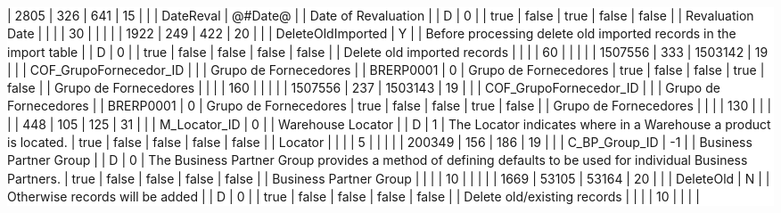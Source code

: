 |        2805         |   326    |          641          |     15     |                     |                    |          DateReval           |     @\#Date@     |                 |                              Date of Revaluation                               |                        |        D         |      0      |                                                                                                                                      |           true            |     false     |    true     |       false        | false |                       |        Revaluation Date        |             |              |                           |    30     |            |            |                  |
|        1922         |   249    |          422          |     20     |                     |                    |      DeleteOldImported       |        Y         |                 |       Before processing delete old imported records in the import table        |                        |        D         |      0      |                                                                                                                                      |           true            |     false     |    false    |       false        | false |                       |  Delete old imported records   |             |              |                           |    60     |            |            |                  |
|       1507556       |   333    |        1503142        |     19     |                     |                    |   COF\_GrupoFornecedor\_ID   |                  |                 |                             Grupo de Fornecedores                              |                        |    BRERP0001     |      0      |                                                        Grupo de Fornecedores                                                         |           true            |     false     |    false    |        true        | false |                       |     Grupo de Fornecedores      |             |              |                           |    160    |            |            |                  |
|       1507556       |   237    |        1503143        |     19     |                     |                    |   COF\_GrupoFornecedor\_ID   |                  |                 |                             Grupo de Fornecedores                              |                        |    BRERP0001     |      0      |                                                        Grupo de Fornecedores                                                         |           true            |     false     |    false    |        true        | false |                       |     Grupo de Fornecedores      |             |              |                           |    130    |            |            |                  |
|         448         |   105    |          125          |     31     |                     |                    |        M\_Locator\_ID        |        0         |                 |                               Warehouse Locator                                |                        |        D         |      1      |                                   The Locator indicates where in a Warehouse a product is located.                                   |           true            |     false     |    false    |       false        | false |                       |            Locator             |             |              |                           |     5     |            |            |                  |
|       200349        |   156    |          186          |     19     |                     |                    |       C\_BP\_Group\_ID       |       \-1        |                 |                             Business Partner Group                             |                        |        D         |      0      |            The Business Partner Group provides a method of defining defaults to be used for individual Business Partners.            |           true            |     false     |    false    |       false        | false |                       |     Business Partner Group     |             |              |                           |    10     |            |            |                  |
|        1669         |  53105   |         53164         |     20     |                     |                    |          DeleteOld           |        N         |                 |                        Otherwise records will be added                         |                        |        D         |      0      |                                                                                                                                      |           true            |     false     |    false    |       false        | false |                       |  Delete old/existing records   |             |              |                           |    10     |            |            |                  |

</div>

</div>
